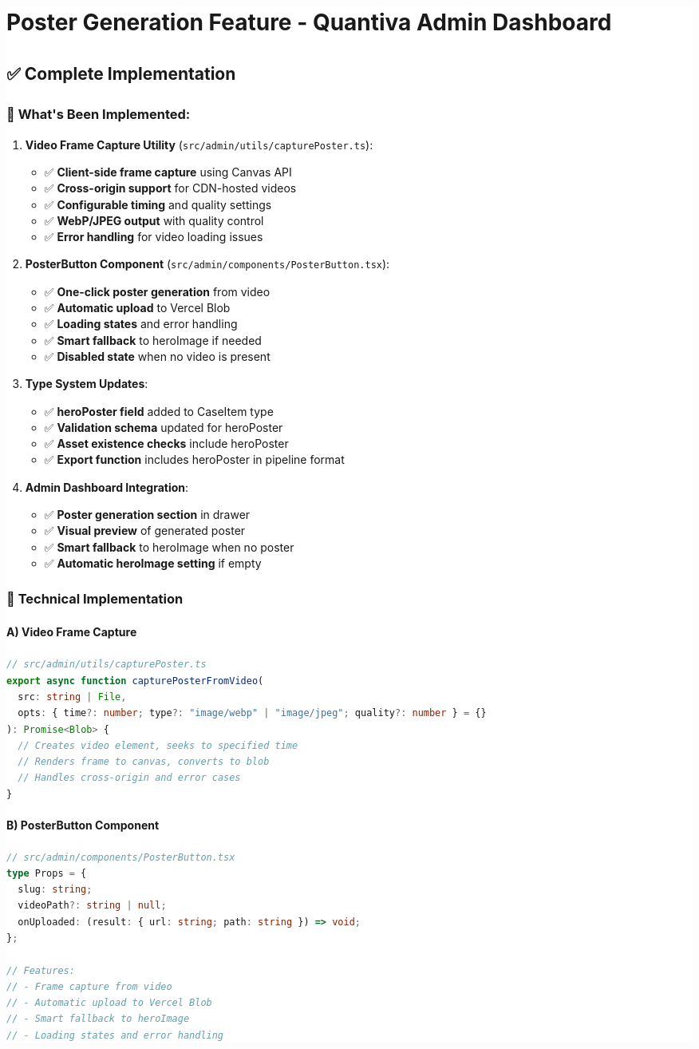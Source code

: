 # Poster Generation Feature - Quantiva Admin Dashboard

## ✅ **Complete Implementation**

### 🎯 **What's Been Implemented:**

1. **Video Frame Capture Utility** (`src/admin/utils/capturePoster.ts`):
   - ✅ **Client-side frame capture** using Canvas API
   - ✅ **Cross-origin support** for CDN-hosted videos
   - ✅ **Configurable timing** and quality settings
   - ✅ **WebP/JPEG output** with quality control
   - ✅ **Error handling** for video loading issues

2. **PosterButton Component** (`src/admin/components/PosterButton.tsx`):
   - ✅ **One-click poster generation** from video
   - ✅ **Automatic upload** to Vercel Blob
   - ✅ **Loading states** and error handling
   - ✅ **Smart fallback** to heroImage if needed
   - ✅ **Disabled state** when no video is present

3. **Type System Updates**:
   - ✅ **heroPoster field** added to CaseItem type
   - ✅ **Validation schema** updated for heroPoster
   - ✅ **Asset existence checks** include heroPoster
   - ✅ **Export function** includes heroPoster in pipeline format

4. **Admin Dashboard Integration**:
   - ✅ **Poster generation section** in drawer
   - ✅ **Visual preview** of generated poster
   - ✅ **Smart fallback** to heroImage when no poster
   - ✅ **Automatic heroImage setting** if empty

### 🔧 **Technical Implementation**

#### **A) Video Frame Capture**
```typescript
// src/admin/utils/capturePoster.ts
export async function capturePosterFromVideo(
  src: string | File,
  opts: { time?: number; type?: "image/webp" | "image/jpeg"; quality?: number } = {}
): Promise<Blob> {
  // Creates video element, seeks to specified time
  // Renders frame to canvas, converts to blob
  // Handles cross-origin and error cases
}
```

#### **B) PosterButton Component**
```typescript
// src/admin/components/PosterButton.tsx
type Props = {
  slug: string;
  videoPath?: string | null;
  onUploaded: (result: { url: string; path: string }) => void;
};

// Features:
// - Frame capture from video
// - Automatic upload to Vercel Blob
// - Smart fallback to heroImage
// - Loading states and error handling
```
